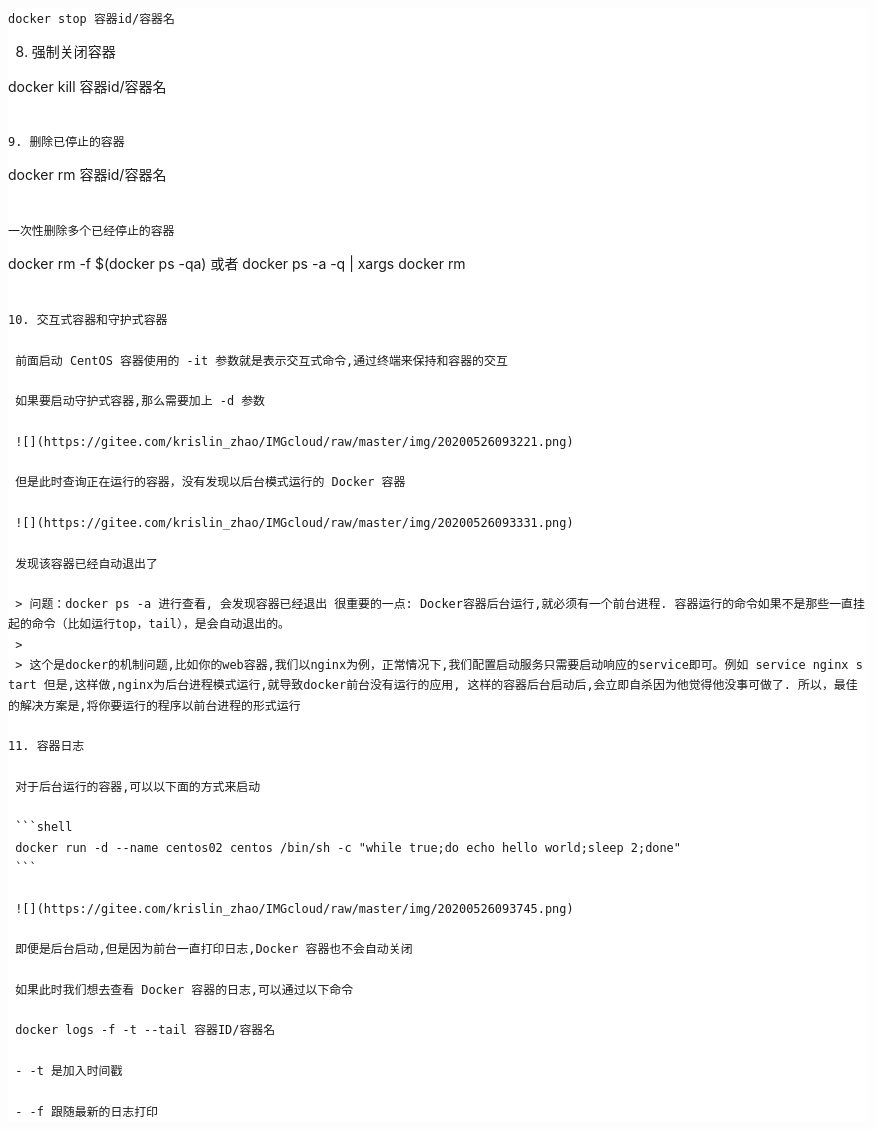    ```
docker stop 容器id/容器名
   ```

8. 强制关闭容器

   ```
docker kill 容器id/容器名
   ```

9. 删除已停止的容器

   ```
   docker rm 容器id/容器名
   ```

   一次性删除多个已经停止的容器

   ```
   docker rm -f $(docker ps -qa) 或者 docker ps -a -q | xargs docker rm
   ```

10. 交互式容器和守护式容器

    前面启动 CentOS 容器使用的 -it 参数就是表示交互式命令,通过终端来保持和容器的交互

    如果要启动守护式容器,那么需要加上 -d 参数

    ![](https://gitee.com/krislin_zhao/IMGcloud/raw/master/img/20200526093221.png)

    但是此时查询正在运行的容器，没有发现以后台模式运行的 Docker 容器

    ![](https://gitee.com/krislin_zhao/IMGcloud/raw/master/img/20200526093331.png)

    发现该容器已经自动退出了

    > 问题：docker ps -a 进行查看, 会发现容器已经退出 很重要的一点: Docker容器后台运行,就必须有一个前台进程. 容器运行的命令如果不是那些一直挂起的命令（比如运行top，tail），是会自动退出的。
    >
    > 这个是docker的机制问题,比如你的web容器,我们以nginx为例，正常情况下,我们配置启动服务只需要启动响应的service即可。例如 service nginx start 但是,这样做,nginx为后台进程模式运行,就导致docker前台没有运行的应用, 这样的容器后台启动后,会立即自杀因为他觉得他没事可做了. 所以，最佳的解决方案是,将你要运行的程序以前台进程的形式运行

11. 容器日志

    对于后台运行的容器,可以以下面的方式来启动

    ```shell
    docker run -d --name centos02 centos /bin/sh -c "while true;do echo hello world;sleep 2;done"
    ```

    ![](https://gitee.com/krislin_zhao/IMGcloud/raw/master/img/20200526093745.png)

    即便是后台启动,但是因为前台一直打印日志,Docker 容器也不会自动关闭

    如果此时我们想去查看 Docker 容器的日志,可以通过以下命令

    docker logs -f -t --tail 容器ID/容器名

    - -t 是加入时间戳

    - -f 跟随最新的日志打印
